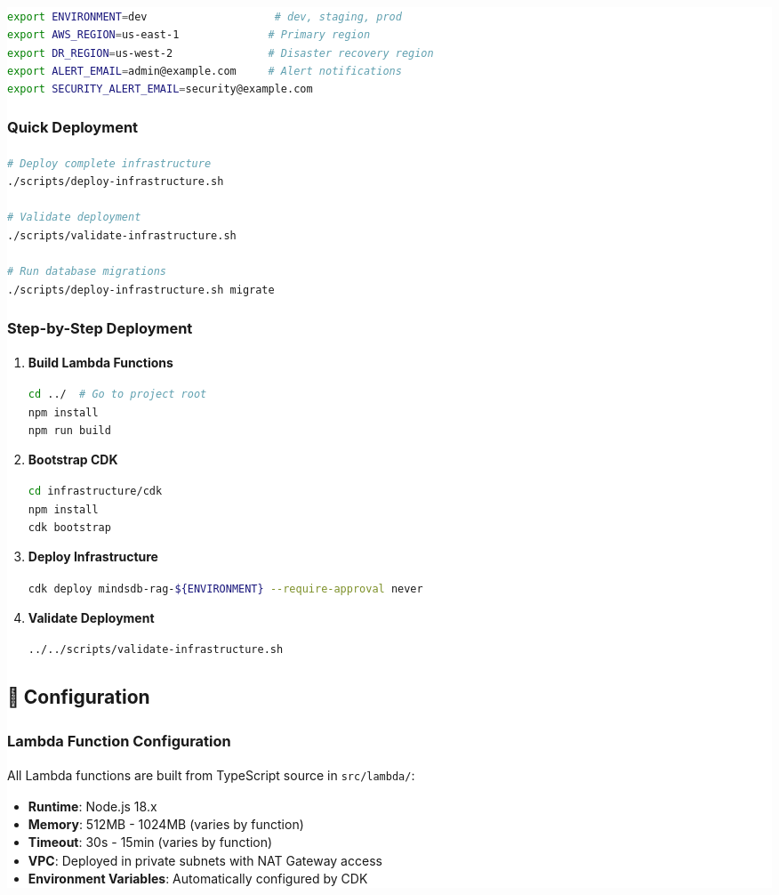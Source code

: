 ```bash
export ENVIRONMENT=dev                    # dev, staging, prod
export AWS_REGION=us-east-1              # Primary region
export DR_REGION=us-west-2               # Disaster recovery region
export ALERT_EMAIL=admin@example.com     # Alert notifications
export SECURITY_ALERT_EMAIL=security@example.com
```

### Quick Deployment

```bash
# Deploy complete infrastructure
./scripts/deploy-infrastructure.sh

# Validate deployment
./scripts/validate-infrastructure.sh

# Run database migrations
./scripts/deploy-infrastructure.sh migrate
```

### Step-by-Step Deployment

1. **Build Lambda Functions**
   ```bash
   cd ../  # Go to project root
   npm install
   npm run build
   ```

2. **Bootstrap CDK**
   ```bash
   cd infrastructure/cdk
   npm install
   cdk bootstrap
   ```

3. **Deploy Infrastructure**
   ```bash
   cdk deploy mindsdb-rag-${ENVIRONMENT} --require-approval never
   ```

4. **Validate Deployment**
   ```bash
   ../../scripts/validate-infrastructure.sh
   ```

## 🔧 Configuration

### Lambda Function Configuration

All Lambda functions are built from TypeScript source in `src/lambda/`:

- **Runtime**: Node.js 18.x
- **Memory**: 512MB - 1024MB (varies by function)
- **Timeout**: 30s - 15min (varies by function)
- **VPC**: Deployed in private subnets with NAT Gateway access
- **Environment Variables**: Automatically configured by CDK
